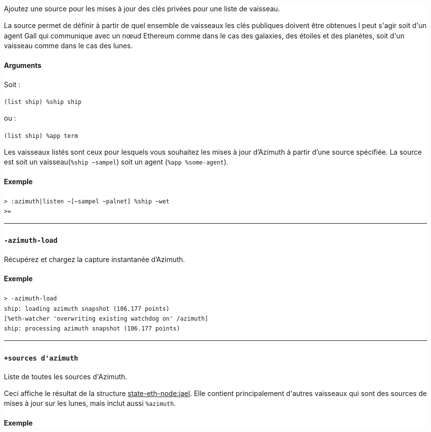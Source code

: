 Ajoutez une source pour les mises à jour des clés privées pour une liste de vaisseau.

La source permet de définir à partir de quel ensemble de vaisseaux les clés publiques doivent être obtenues l peut s'agir soit d'un agent Gall qui communique avec un nœud Ethereum comme dans le cas des galaxies, des étoiles et des planètes, soit d'un vaisseau comme dans le cas des lunes.

#### Arguments

Soit :

```
(list ship) %ship ship
```

ou :

```
(list ship) %app term
```

Les vaisseaux listés sont ceux pour lesquels vous souhaitez les mises à jour d’Azimuth à partir d’une source spécifiée. La source est soit un vaisseau(`%ship ~sampel`) soit un agent (`%app %some-agent`).

#### Exemple

```
> :azimuth|listen ~[~sampel ~palnet] %ship ~wet
>=
```

---

### `-azimuth-load`

Récupérez et chargez la capture instantanée d’Azimuth.

#### Exemple

```
> -azimuth-load
ship: loading azimuth snapshot (106.177 points)
[%eth-watcher 'overwriting existing watchdog on' /azimuth]
ship: processing azimuth snapshot (106.177 points)
```

---

### `+sources d'azimuth`

Liste de toutes les sources d'Azimuth.

Ceci affiche le résultat de la structure [state-eth-node:jael](https://developers.urbit.org/reference/arvo/jael/data-types#state-eth-node). Elle contient principalement d'autres vaisseaux qui sont des sources de mises à jour sur les lunes, mais inclut aussi `%azimuth`.

#### Exemple


[path]: https://developers.urbit.org/reference/glossary/path
[ship]: https://developers.urbit.org/reference/glossary/ship
[desk]: https://developers.urbit.org/reference/glossary/desk
[clay]: https://developers.urbit.org/reference/glossary/clay
[dojo]: https://developers.urbit.org/reference/glossary/dojo
[gall]: https://developers.urbit.org/reference/glossary/gall
[agent]: https://developers.urbit.org/reference/glossary/agent
[scry]: https://developers.urbit.org/reference/glossary/scry
[case]: https://developers.urbit.org/reference/glossary/case
[arvo]: https://developers.urbit.org/reference/glossary/arvo
[kernel]: https://developers.urbit.org/reference/glossary/kernel
[mark]: https://developers.urbit.org/reference/glossary/mark
[hoon]: https://developers.urbit.org/reference/glossary/hoon
[generator]: https://developers.urbit.org/reference/glossary/generator
[thread]: https://developers.urbit.org/reference/glossary/thread
[care]: https://developers.urbit.org/reference/glossary/care
[path prefix]: https://developers.urbit.org/reference/glossary/path-prefix
[core]: https://developers.urbit.org/reference/glossary/core
[gate]: https://developers.urbit.org/reference/glossary/gate
[vane]: https://developers.urbit.org/reference/glossary/vane
[life]: https://developers.urbit.org/reference/glossary/life
[rift]: https://developers.urbit.org/reference/glossary/rift
[behn]: https://developers.urbit.org/reference/glossary/behn
[cord]: https://developers.urbit.org/reference/glossary/cord
[bowl]: https://developers.urbit.org/reference/glossary/bowl
[bridge]: https://developers.urbit.org/reference/glossary/bridge
[pill]: https://developers.urbit.org/reference/glossary/pill
[moon]: https://developers.urbit.org/reference/glossary/moon
[move]: https://developers.urbit.org/reference/glossary/move
[eyre]: https://developers.urbit.org/reference/glossary/eyre
[ames]: https://developers.urbit.org/reference/glossary/ames
[azimuth]: https://developers.urbit.org/reference/glossary/azimuth
